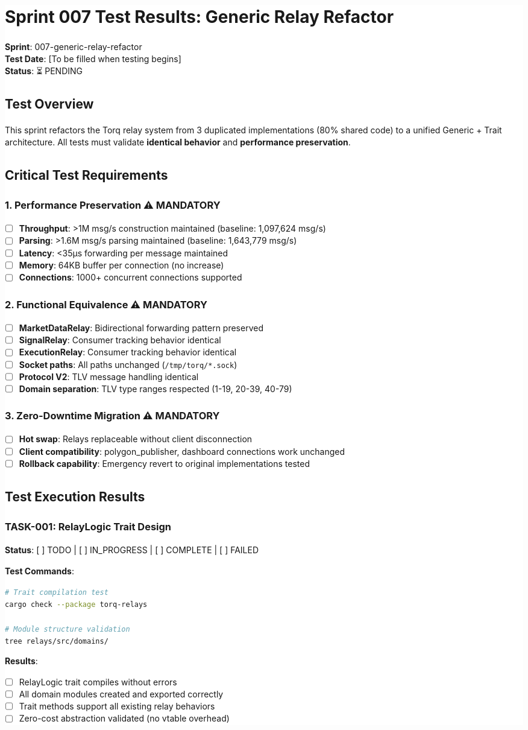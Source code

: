 # Sprint 007 Test Results: Generic Relay Refactor

**Sprint**: 007-generic-relay-refactor  
**Test Date**: [To be filled when testing begins]  
**Status**: ⏳ PENDING

## Test Overview
This sprint refactors the Torq relay system from 3 duplicated implementations (80% shared code) to a unified Generic + Trait architecture. All tests must validate **identical behavior** and **performance preservation**.

## Critical Test Requirements

### 1. Performance Preservation ⚠️ **MANDATORY**
- [ ] **Throughput**: >1M msg/s construction maintained (baseline: 1,097,624 msg/s)
- [ ] **Parsing**: >1.6M msg/s parsing maintained (baseline: 1,643,779 msg/s)  
- [ ] **Latency**: <35μs forwarding per message maintained
- [ ] **Memory**: 64KB buffer per connection (no increase)
- [ ] **Connections**: 1000+ concurrent connections supported

### 2. Functional Equivalence ⚠️ **MANDATORY**
- [ ] **MarketDataRelay**: Bidirectional forwarding pattern preserved
- [ ] **SignalRelay**: Consumer tracking behavior identical
- [ ] **ExecutionRelay**: Consumer tracking behavior identical
- [ ] **Socket paths**: All paths unchanged (`/tmp/torq/*.sock`)
- [ ] **Protocol V2**: TLV message handling identical
- [ ] **Domain separation**: TLV type ranges respected (1-19, 20-39, 40-79)

### 3. Zero-Downtime Migration ⚠️ **MANDATORY**
- [ ] **Hot swap**: Relays replaceable without client disconnection
- [ ] **Client compatibility**: polygon_publisher, dashboard connections work unchanged
- [ ] **Rollback capability**: Emergency revert to original implementations tested

## Test Execution Results

### TASK-001: RelayLogic Trait Design
**Status**: [ ] TODO | [ ] IN_PROGRESS | [ ] COMPLETE | [ ] FAILED

**Test Commands**:
```bash
# Trait compilation test
cargo check --package torq-relays

# Module structure validation  
tree relays/src/domains/
```

**Results**:
- [ ] RelayLogic trait compiles without errors
- [ ] All domain modules created and exported correctly
- [ ] Trait methods support all existing relay behaviors
- [ ] Zero-cost abstraction validated (no vtable overhead)
